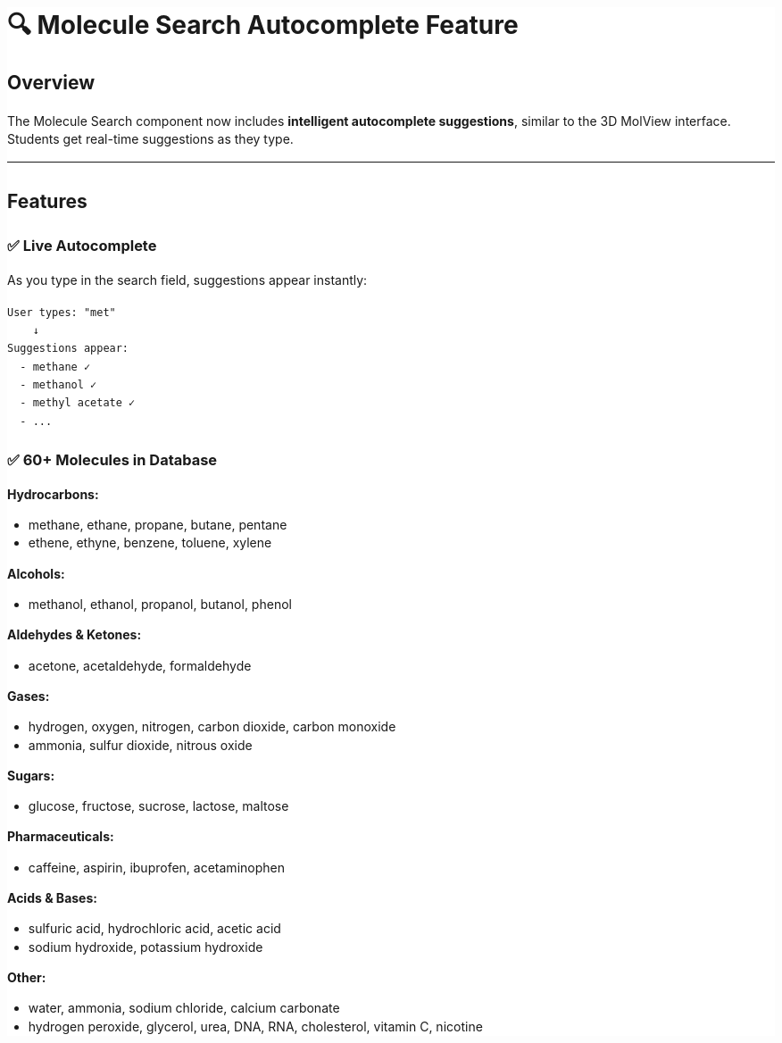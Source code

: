 # 🔍 Molecule Search Autocomplete Feature

## Overview

The Molecule Search component now includes **intelligent autocomplete suggestions**, similar to the 3D MolView interface. Students get real-time suggestions as they type.

---

## Features

### ✅ Live Autocomplete

As you type in the search field, suggestions appear instantly:

```
User types: "met"
    ↓
Suggestions appear:
  - methane ✓
  - methanol ✓
  - methyl acetate ✓
  - ...
```

### ✅ 60+ Molecules in Database

**Hydrocarbons:**
- methane, ethane, propane, butane, pentane
- ethene, ethyne, benzene, toluene, xylene

**Alcohols:**
- methanol, ethanol, propanol, butanol, phenol

**Aldehydes & Ketones:**
- acetone, acetaldehyde, formaldehyde

**Gases:**
- hydrogen, oxygen, nitrogen, carbon dioxide, carbon monoxide
- ammonia, sulfur dioxide, nitrous oxide

**Sugars:**
- glucose, fructose, sucrose, lactose, maltose

**Pharmaceuticals:**
- caffeine, aspirin, ibuprofen, acetaminophen

**Acids & Bases:**
- sulfuric acid, hydrochloric acid, acetic acid
- sodium hydroxide, potassium hydroxide

**Other:**
- water, ammonia, sodium chloride, calcium carbonate
- hydrogen peroxide, glycerol, urea, DNA, RNA, cholesterol, vitamin C, nicotine
